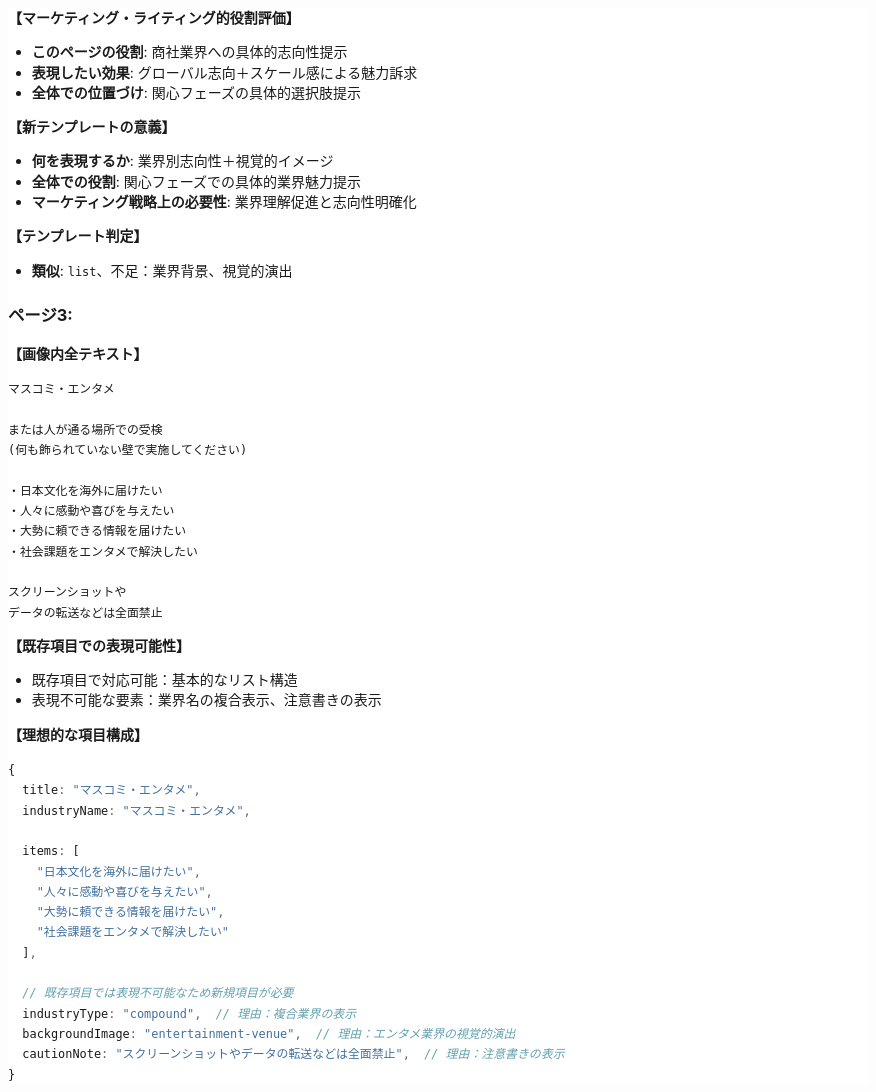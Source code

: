**【マーケティング・ライティング的役割評価】**
- **このページの役割**: 商社業界への具体的志向性提示
- **表現したい効果**: グローバル志向＋スケール感による魅力訴求
- **全体での位置づけ**: 関心フェーズの具体的選択肢提示

**【新テンプレートの意義】**
- **何を表現するか**: 業界別志向性＋視覚的イメージ
- **全体での役割**: 関心フェーズでの具体的業界魅力提示
- **マーケティング戦略上の必要性**: 業界理解促進と志向性明確化

**【テンプレート判定】**
- **類似**: `list`、不足：業界背景、視覚的演出

### ページ3:
**【画像内全テキスト】**
```
マスコミ・エンタメ

または人が通る場所での受検
(何も飾られていない壁で実施してください)

・日本文化を海外に届けたい
・人々に感動や喜びを与えたい
・大勢に頼できる情報を届けたい
・社会課題をエンタメで解決したい

スクリーンショットや
データの転送などは全面禁止
```

**【既存項目での表現可能性】**
- 既存項目で対応可能：基本的なリスト構造
- 表現不可能な要素：業界名の複合表示、注意書きの表示

**【理想的な項目構成】**
```typescript
{
  title: "マスコミ・エンタメ",
  industryName: "マスコミ・エンタメ",
  
  items: [
    "日本文化を海外に届けたい",
    "人々に感動や喜びを与えたい",
    "大勢に頼できる情報を届けたい",
    "社会課題をエンタメで解決したい"
  ],
  
  // 既存項目では表現不可能なため新規項目が必要
  industryType: "compound",  // 理由：複合業界の表示
  backgroundImage: "entertainment-venue",  // 理由：エンタメ業界の視覚的演出
  cautionNote: "スクリーンショットやデータの転送などは全面禁止",  // 理由：注意書きの表示
}
```
